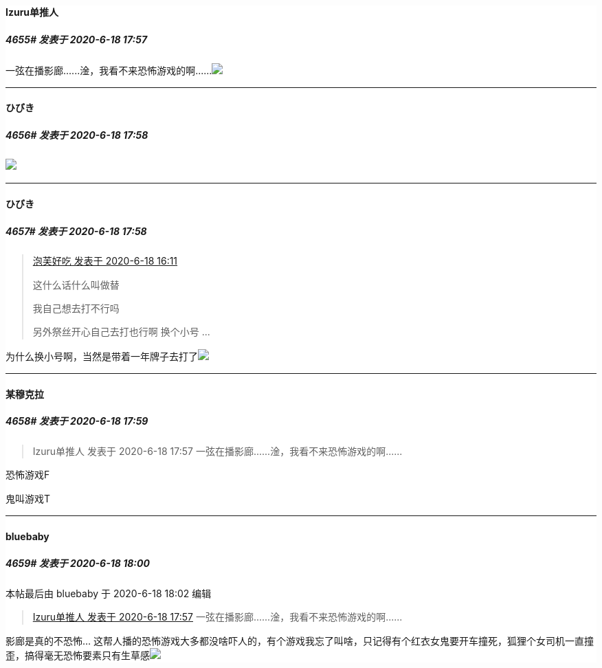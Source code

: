 ####  Izuru单推人  
##### 4655#       发表于 2020-6-18 17:57


一弦在播影廊......淦，我看不来恐怖游戏的啊......<img src="https://static.saraba1st.com/image/smiley/face2017/112.png" referrerpolicy="no-referrer">


-----

####  ひびき  
##### 4656#       发表于 2020-6-18 17:58


<img src="https://static.saraba1st.com/image/smiley/face2017/076.png" referrerpolicy="no-referrer"> 


-----

####  ひびき  
##### 4657#       发表于 2020-6-18 17:58


<blockquote><a href="httphttps://bbs.saraba1st.com/2b/forum.php?mod=redirect&amp;goto=findpost&amp;pid=47851986&amp;ptid=1941579" target="_blank">泡芙好吃 发表于 2020-6-18 16:11</a>

这什么话什么叫做替

我自己想去打不行吗

另外祭丝开心自己去打也行啊 换个小号 ...</blockquote>
为什么换小号啊，当然是带着一年牌子去打了<img src="https://static.saraba1st.com/image/smiley/face2017/067.png" referrerpolicy="no-referrer">


-----

####  某穆克拉  
##### 4658#       发表于 2020-6-18 17:59


<blockquote>Izuru单推人 发表于 2020-6-18 17:57
一弦在播影廊......淦，我看不来恐怖游戏的啊......</blockquote>
恐怖游戏F

鬼叫游戏T


-----

####  bluebaby  
##### 4659#       发表于 2020-6-18 18:00


 本帖最后由 bluebaby 于 2020-6-18 18:02 编辑 
<blockquote><a href="httphttps://bbs.saraba1st.com/2b/forum.php?mod=redirect&amp;goto=findpost&amp;pid=47853347&amp;ptid=1941579" target="_blank">Izuru单推人 发表于 2020-6-18 17:57</a>
一弦在播影廊......淦，我看不来恐怖游戏的啊......</blockquote>
影廊是真的不恐怖…
这帮人播的恐怖游戏大多都没啥吓人的，有个游戏我忘了叫啥，只记得有个红衣女鬼要开车撞死，狐狸个女司机一直撞歪，搞得毫无恐怖要素只有生草感<img src="https://static.saraba1st.com/image/smiley/face2017/068.png" referrerpolicy="no-referrer">
